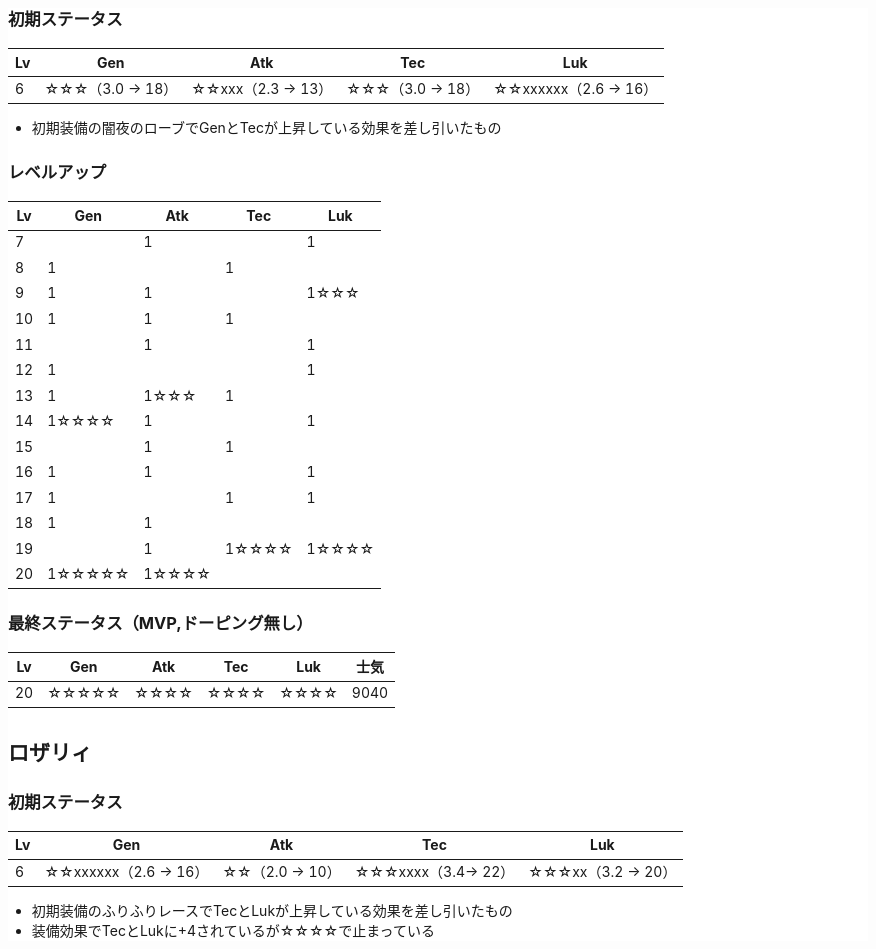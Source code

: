 ### 初期ステータス 

|Lv|Gen|Atk|Tec|Luk|
|---|---|---|---|---|
|6|☆☆☆（3.0 → 18）|☆☆xxx（2.3 → 13）|☆☆☆（3.0 → 18）|☆☆xxxxxx（2.6 → 16）|
- 初期装備の闇夜のローブでGenとTecが上昇している効果を差し引いたもの

### レベルアップ 

|Lv|Gen		|Atk		|Tec	|Luk	|
|---|---|---|---|---|
|7 |		|1		|	|1	|
|8 |1		|		|1	|	|
|9 |1		|1		|	|1☆☆☆|
|10|1		|1		|1	|	|
|11|		|1		|	|1	|
|12|1		|		|	|1	|
|13|1		|1☆☆☆	|1	|	|
|14|1☆☆☆☆	|1		|	|1	|
|15|		|1		|1	|	|
|16|1		|1		|	|1	|
|17|1		|		|1	|1	|
|18|1		|1		|	|	|
|19|		|1		|1☆☆☆☆|1☆☆☆☆|
|20|1☆☆☆☆☆	|1☆☆☆☆	|	|	|

### 最終ステータス（MVP,ドーピング無し） 

|Lv|Gen		|Atk		|Tec	|Luk	|士気	|
|---|---|---|---|---|---|
|20|☆☆☆☆☆	|☆☆☆☆	|☆☆☆☆|☆☆☆☆|9040|

## ロザリィ 

### 初期ステータス 

|Lv|Gen|Atk|Tec|Luk|
|---|---|---|---|---|
|6|☆☆xxxxxx（2.6 → 16）|☆☆（2.0 → 10）|☆☆☆xxxx（3.4→ 22）|☆☆☆xx（3.2 → 20）|
- 初期装備のふりふりレースでTecとLukが上昇している効果を差し引いたもの
- 装備効果でTecとLukに+4されているが☆☆☆☆で止まっている
